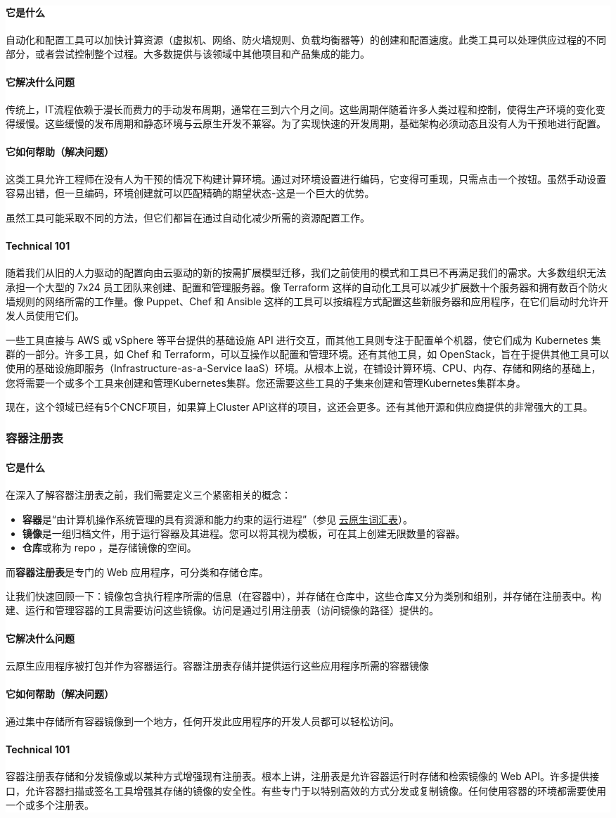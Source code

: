 #### 它是什么

自动化和配置工具可以加快计算资源（虚拟机、网络、防火墙规则、负载均衡器等）的创建和配置速度。此类工具可以处理供应过程的不同部分，或者尝试控制整个过程。大多数提供与该领域中其他项目和产品集成的能力。

#### 它解决什么问题

传统上，IT流程依赖于漫长而费力的手动发布周期，通常在三到六个月之间。这些周期伴随着许多人类过程和控制，使得生产环境的变化变得缓慢。这些缓慢的发布周期和静态环境与云原生开发不兼容。为了实现快速的开发周期，基础架构必须动态且没有人为干预地进行配置。

#### 它如何帮助（解决问题）

这类工具允许工程师在没有人为干预的情况下构建计算环境。通过对环境设置进行编码，它变得可重现，只需点击一个按钮。虽然手动设置容易出错，但一旦编码，环境创建就可以匹配精确的期望状态-这是一个巨大的优势。

虽然工具可能采取不同的方法，但它们都旨在通过自动化减少所需的资源配置工作。

#### Technical 101

随着我们从旧的人力驱动的配置向由云驱动的新的按需扩展模型迁移，我们之前使用的模式和工具已不再满足我们的需求。大多数组织无法承担一个大型的 7x24 员工团队来创建、配置和管理服务器。像 Terraform 这样的自动化工具可以减少扩展数十个服务器和拥有数百个防火墙规则的网络所需的工作量。像 Puppet、Chef 和 Ansible 这样的工具可以按编程方式配置这些新服务器和应用程序，在它们启动时允许开发人员使用它们。

一些工具直接与 AWS 或 vSphere 等平台提供的基础设施 API 进行交互，而其他工具则专注于配置单个机器，使它们成为 Kubernetes 集群的一部分。许多工具，如 Chef 和 Terraform，可以互操作以配置和管理环境。还有其他工具，如 OpenStack，旨在于提供其他工具可以使用的基础设施即服务（Infrastructure-as-a-Service IaaS）环境。从根本上说，在铺设计算环境、CPU、内存、存储和网络的基础上，您将需要一个或多个工具来创建和管理Kubernetes集群。您还需要这些工具的子集来创建和管理Kubernetes集群本身。

现在，这个领域已经有5个CNCF项目，如果算上Cluster API这样的项目，这还会更多。还有其他开源和供应商提供的非常强大的工具。

</section>

<section data-subcategory="Container Registry" 
         data-buzzwords="Container, OCI Image, Registry">

### 容器注册表


#### 它是什么

在深入了解容器注册表之前，我们需要定义三个紧密相关的概念：

* **容器**是“由计算机操作系统管理的具有资源和能力约束的运行进程”（参见 [云原生词汇表](https://github.com/cncf/glossary/blob/main/content/en/container.md)）。
* **镜像**是一组归档文件，用于运行容器及其进程。您可以将其视为模板，可在其上创建无限数量的容器。
* **仓库**或称为 repo ，是存储镜像的空间。

而**容器注册表**是专门的 Web 应用程序，可分类和存储仓库。

让我们快速回顾一下：镜像包含执行程序所需的信息（在容器中），并存储在仓库中，这些仓库又分为类别和组别，并存储在注册表中。构建、运行和管理容器的工具需要访问这些镜像。访问是通过引用注册表（访问镜像的路径）提供的。

#### 它解决什么问题
云原生应用程序被打包并作为容器运行。容器注册表存储并提供运行这些应用程序所需的容器镜像

#### 它如何帮助（解决问题）
通过集中存储所有容器镜像到一个地方，任何开发此应用程序的开发人员都可以轻松访问。

#### Technical 101
容器注册表存储和分发镜像或以某种方式增强现有注册表。根本上讲，注册表是允许容器运行时存储和检索镜像的 Web API。许多提供接口，允许容器扫描或签名工具增强其存储的镜像的安全性。有些专门于以特别高效的方式分发或复制镜像。任何使用容器的环境都需要使用一个或多个注册表。
